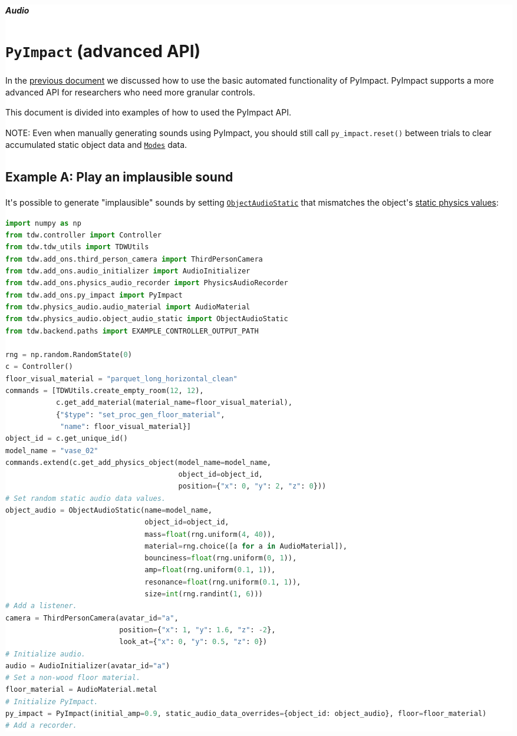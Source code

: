 ##### Audio

# `PyImpact` (advanced API)

In the [previous document](py_impact.md) we discussed how to use the basic automated functionality of PyImpact. PyImpact supports a more advanced API for researchers who need more granular controls.

This document is divided into examples of how to used the PyImpact API.

NOTE: Even when manually generating sounds using PyImpact, you should still call `py_impact.reset()` between trials to clear accumulated static object data and [`Modes`](../../python/physics_audio/modes.md) data.

## Example A: Play an implausible sound

It's possible to generate "implausible" sounds by setting [`ObjectAudioStatic`](../../python/physics_audio/object_audio_static.md) that mismatches the object's [static physics values](../physx/physics_objects.md):

```python
import numpy as np
from tdw.controller import Controller
from tdw.tdw_utils import TDWUtils
from tdw.add_ons.third_person_camera import ThirdPersonCamera
from tdw.add_ons.audio_initializer import AudioInitializer
from tdw.add_ons.physics_audio_recorder import PhysicsAudioRecorder
from tdw.add_ons.py_impact import PyImpact
from tdw.physics_audio.audio_material import AudioMaterial
from tdw.physics_audio.object_audio_static import ObjectAudioStatic
from tdw.backend.paths import EXAMPLE_CONTROLLER_OUTPUT_PATH

rng = np.random.RandomState(0)
c = Controller()
floor_visual_material = "parquet_long_horizontal_clean"
commands = [TDWUtils.create_empty_room(12, 12),
            c.get_add_material(material_name=floor_visual_material),
            {"$type": "set_proc_gen_floor_material",
             "name": floor_visual_material}]
object_id = c.get_unique_id()
model_name = "vase_02"
commands.extend(c.get_add_physics_object(model_name=model_name,
                                         object_id=object_id,
                                         position={"x": 0, "y": 2, "z": 0}))
# Set random static audio data values.
object_audio = ObjectAudioStatic(name=model_name,
                                 object_id=object_id,
                                 mass=float(rng.uniform(4, 40)),
                                 material=rng.choice([a for a in AudioMaterial]),
                                 bounciness=float(rng.uniform(0, 1)),
                                 amp=float(rng.uniform(0.1, 1)),
                                 resonance=float(rng.uniform(0.1, 1)),
                                 size=int(rng.randint(1, 6)))
# Add a listener.
camera = ThirdPersonCamera(avatar_id="a",
                           position={"x": 1, "y": 1.6, "z": -2},
                           look_at={"x": 0, "y": 0.5, "z": 0})
# Initialize audio.
audio = AudioInitializer(avatar_id="a")
# Set a non-wood floor material.
floor_material = AudioMaterial.metal
# Initialize PyImpact.
py_impact = PyImpact(initial_amp=0.9, static_audio_data_overrides={object_id: object_audio}, floor=floor_material)
# Add a recorder.
```